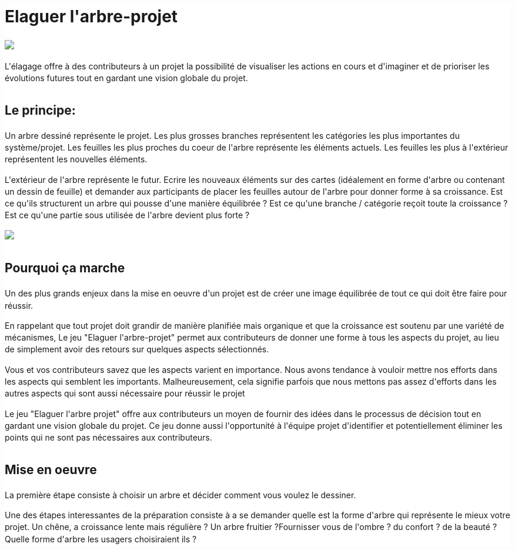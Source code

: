 


# Elaguer l'arbre-projet

![](http://www.lilianricaud.com/travail-en-reseau/wp-content/uploads/2015/10/elaguer-arbre-projet.png)

L'élagage offre à des contributeurs à un projet la possibilité de visualiser les actions en cours et d'imaginer et de prioriser les évolutions futures tout en gardant une vision globale du projet.

## Le principe: 

Un arbre dessiné représente le projet. Les plus grosses branches représentent les catégories les plus importantes du système/projet. Les feuilles les plus proches du coeur de l'arbre représente les éléments actuels. Les feuilles les plus à l'extérieur représentent les nouvelles éléments.

L'extérieur de l'arbre représente le futur. Ecrire les nouveaux éléments sur des cartes (idéalement en forme d'arbre ou contenant un dessin de feuille) et demander aux participants de placer les feuilles autour de l'arbre pour donner forme à sa croissance. Est ce qu'ils structurent un arbre qui pousse d'une manière équilibrée ? Est ce qu'une branche / catégorie reçoit toute la croissance ? Est ce qu'une partie sous utilisée de l'arbre devient plus forte ?

![](http://www.innovationgames.com/wp-content/uploads/2011/08/oracletree.jpg)

## Pourquoi ça marche 

Un des plus grands enjeux dans la mise en oeuvre d'un projet est de créer une image équilibrée de tout ce qui doit être faire pour réussir.

En rappelant que tout projet doit grandir de manière planifiée mais organique et que la croissance est soutenu par une variété de mécanismes, Le jeu "Elaguer l'arbre-projet" permet aux contributeurs de donner une forme à tous les aspects du projet, au lieu de simplement avoir des retours sur quelques aspects sélectionnés.

Vous et vos contributeurs savez que les aspects varient en importance. Nous avons tendance à vouloir mettre nos efforts dans les aspects qui semblent les importants. Malheureusement, cela signifie parfois que nous mettons pas assez d'efforts dans les autres aspects qui sont aussi nécessaire pour réussir le projet

Le jeu "Elaguer l'arbre projet" offre aux contributeurs un moyen de fournir  des idées dans le processus de décision tout en gardant une vision globale du projet. Ce jeu donne aussi l'opportunité à l'équipe projet d'identifier et potentiellement éliminer les points qui ne sont pas nécessaires aux contributeurs.

## Mise en oeuvre

La première étape consiste à choisir un arbre et décider comment vous voulez le dessiner.

Une des étapes interessantes de la préparation consiste à a se demander quelle est la forme d'arbre qui représente le mieux votre projet. Un chêne, a croissance lente mais régulière ? Un arbre fruitier ?Fournisser vous de l'ombre ? du confort ? de la beauté ? Quelle forme d'arbre les usagers choisiraient ils ?
